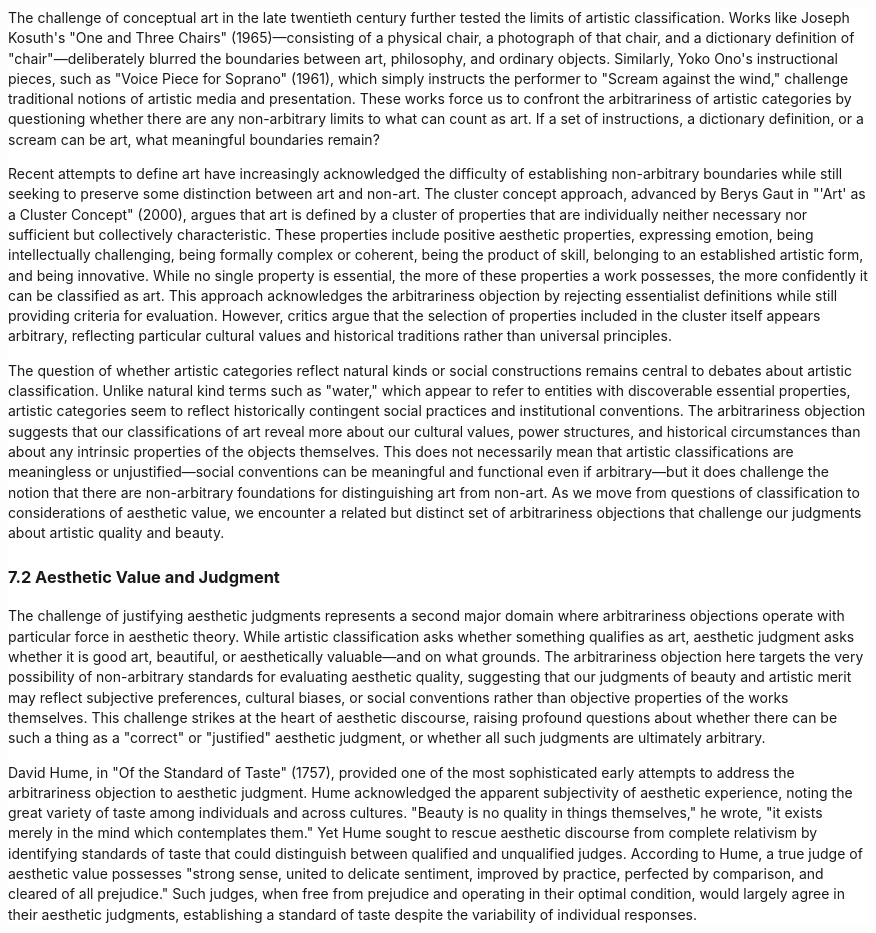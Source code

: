 The challenge of conceptual art in the late twentieth century further tested the limits of artistic classification. Works like Joseph Kosuth's "One and Three Chairs" (1965)—consisting of a physical chair, a photograph of that chair, and a dictionary definition of "chair"—deliberately blurred the boundaries between art, philosophy, and ordinary objects. Similarly, Yoko Ono's instructional pieces, such as "Voice Piece for Soprano" (1961), which simply instructs the performer to "Scream against the wind," challenge traditional notions of artistic media and presentation. These works force us to confront the arbitrariness of artistic categories by questioning whether there are any non-arbitrary limits to what can count as art. If a set of instructions, a dictionary definition, or a scream can be art, what meaningful boundaries remain?

Recent attempts to define art have increasingly acknowledged the difficulty of establishing non-arbitrary boundaries while still seeking to preserve some distinction between art and non-art. The cluster concept approach, advanced by Berys Gaut in "'Art' as a Cluster Concept" (2000), argues that art is defined by a cluster of properties that are individually neither necessary nor sufficient but collectively characteristic. These properties include positive aesthetic properties, expressing emotion, being intellectually challenging, being formally complex or coherent, being the product of skill, belonging to an established artistic form, and being innovative. While no single property is essential, the more of these properties a work possesses, the more confidently it can be classified as art. This approach acknowledges the arbitrariness objection by rejecting essentialist definitions while still providing criteria for evaluation. However, critics argue that the selection of properties included in the cluster itself appears arbitrary, reflecting particular cultural values and historical traditions rather than universal principles.

The question of whether artistic categories reflect natural kinds or social constructions remains central to debates about artistic classification. Unlike natural kind terms such as "water," which appear to refer to entities with discoverable essential properties, artistic categories seem to reflect historically contingent social practices and institutional conventions. The arbitrariness objection suggests that our classifications of art reveal more about our cultural values, power structures, and historical circumstances than about any intrinsic properties of the objects themselves. This does not necessarily mean that artistic classifications are meaningless or unjustified—social conventions can be meaningful and functional even if arbitrary—but it does challenge the notion that there are non-arbitrary foundations for distinguishing art from non-art. As we move from questions of classification to considerations of aesthetic value, we encounter a related but distinct set of arbitrariness objections that challenge our judgments about artistic quality and beauty.

### 7.2 Aesthetic Value and Judgment

The challenge of justifying aesthetic judgments represents a second major domain where arbitrariness objections operate with particular force in aesthetic theory. While artistic classification asks whether something qualifies as art, aesthetic judgment asks whether it is good art, beautiful, or aesthetically valuable—and on what grounds. The arbitrariness objection here targets the very possibility of non-arbitrary standards for evaluating aesthetic quality, suggesting that our judgments of beauty and artistic merit may reflect subjective preferences, cultural biases, or social conventions rather than objective properties of the works themselves. This challenge strikes at the heart of aesthetic discourse, raising profound questions about whether there can be such a thing as a "correct" or "justified" aesthetic judgment, or whether all such judgments are ultimately arbitrary.

David Hume, in "Of the Standard of Taste" (1757), provided one of the most sophisticated early attempts to address the arbitrariness objection to aesthetic judgment. Hume acknowledged the apparent subjectivity of aesthetic experience, noting the great variety of taste among individuals and across cultures. "Beauty is no quality in things themselves," he wrote, "it exists merely in the mind which contemplates them." Yet Hume sought to rescue aesthetic discourse from complete relativism by identifying standards of taste that could distinguish between qualified and unqualified judges. According to Hume, a true judge of aesthetic value possesses "strong sense, united to delicate sentiment, improved by practice, perfected by comparison, and cleared of all prejudice." Such judges, when free from prejudice and operating in their optimal condition, would largely agree in their aesthetic judgments, establishing a standard of taste despite the variability of individual responses.
